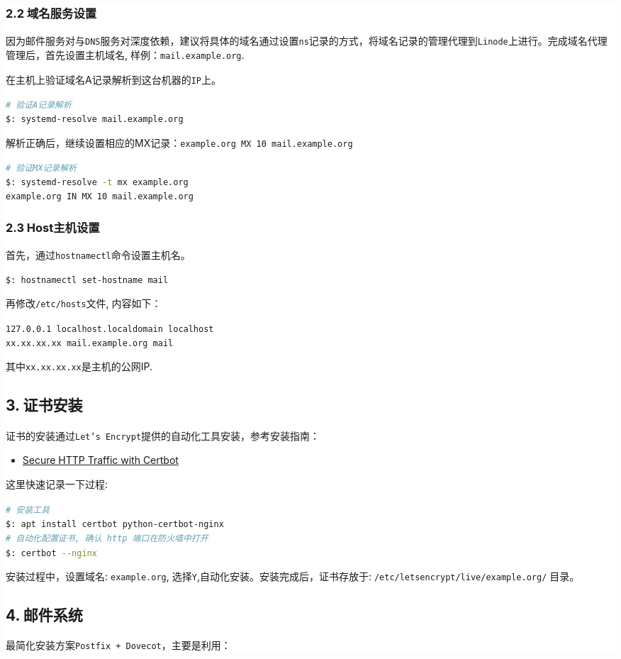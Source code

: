 ### 2.2 域名服务设置

因为邮件服务对与`DNS`服务对深度依赖，建议将具体的域名通过设置`ns`记录的方式，将域名记录的管理代理到`Linode`上进行。完成域名代理管理后，首先设置主机域名, 样例：`mail.example.org`.

在主机上验证域名A记录解析到这台机器的`IP`上。

````bash
# 验证A记录解析
$: systemd-resolve mail.example.org
````

解析正确后，继续设置相应的MX记录：`example.org MX 10 mail.example.org`

````bash
# 验证MX记录解析
$: systemd-resolve -t mx example.org
example.org IN MX 10 mail.example.org
````

### 2.3 Host主机设置

首先，通过`hostnamectl`命令设置主机名。

````bash
$: hostnamectl set-hostname mail
````

再修改`/etc/hosts`文件, 内容如下：

````
127.0.0.1 localhost.localdomain localhost
xx.xx.xx.xx mail.example.org mail
````
其中`xx.xx.xx.xx`是主机的公网IP.

## 3. 证书安装

证书的安装通过`Let’s Encrypt`提供的自动化工具安装，参考安装指南：

- [Secure HTTP Traffic with Certbot](https://www.linode.com/docs/quick-answers/websites/secure-http-traffic-certbot/)

这里快速记录一下过程:

````bash
# 安装工具
$: apt install certbot python-certbot-nginx
# 自动化配置证书, 确认 http 端口在防火墙中打开
$: certbot --nginx
````

安装过程中，设置域名: `example.org`, 选择`Y`,自动化安装。安装完成后，证书存放于: `/etc/letsencrypt/live/example.org/` 目录。

## 4. 邮件系统

最简化安装方案`Postfix + Dovecot`，主要是利用：

